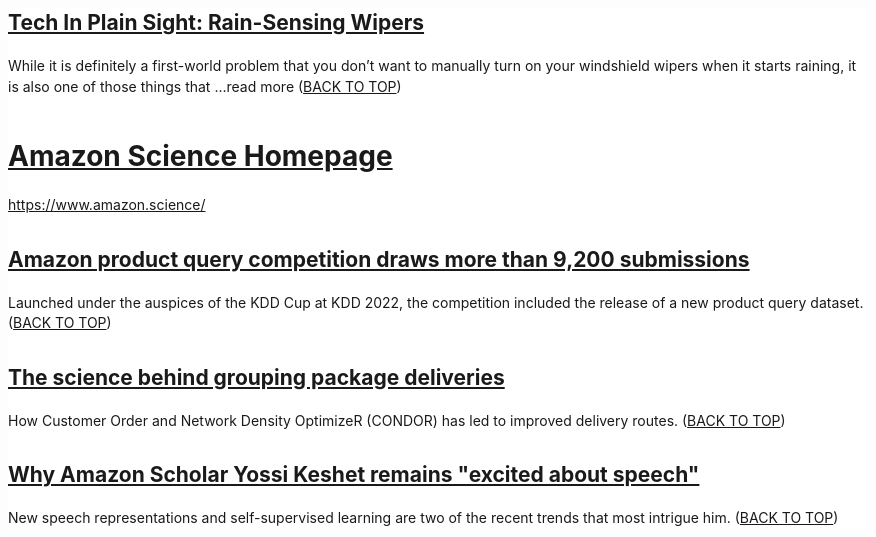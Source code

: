 
<a name="8593e9547ac55a512921fbaff715f983" />

## [Tech In Plain Sight: Rain-Sensing Wipers](https://hackaday.com/2022/08/25/tech-in-plain-sight-rain-sensing-wipers/)


While it is definitely a first-world problem that you don’t want to manually turn on your windshield wipers when it starts raining, it is also one of those things that …read more
 ([BACK TO TOP](#toc_8593e9547ac55a512921fbaff715f983))



<a name="64b08f1889b7ef134bc6a55fcef3aa79" />

# [Amazon Science Homepage](https://www.amazon.science/)

https://www.amazon.science/



<a name="7d827d56c97d8f694aa19f176d2e48e6" />

## [Amazon product query competition draws more than 9,200 submissions](https://www.amazon.science/blog/amazon-product-query-competition-draws-more-than-9-200-submissions)


Launched under the auspices of the KDD Cup at KDD 2022, the competition included the release of a new product query dataset.
 ([BACK TO TOP](#toc_7d827d56c97d8f694aa19f176d2e48e6))


<a name="356ec64e67d43a113b0433d92ff5295c" />

## [The science behind grouping package deliveries](https://www.amazon.science/latest-news/the-science-behind-grouping-amazon-package-deliveries)


How Customer Order and Network Density OptimizeR (CONDOR) has led to improved delivery routes.
 ([BACK TO TOP](#toc_356ec64e67d43a113b0433d92ff5295c))


<a name="2d5c08dc64c71a0df451c2cbcb690275" />

## [Why Amazon Scholar Yossi Keshet remains &#34;excited about speech&#34;](https://www.amazon.science/working-at-amazon/why-amazon-scholar-yossi-keshet-remains-excited-about-speech)


New speech representations and self-supervised learning are two of the recent trends that most intrigue him.
 ([BACK TO TOP](#toc_2d5c08dc64c71a0df451c2cbcb690275))

